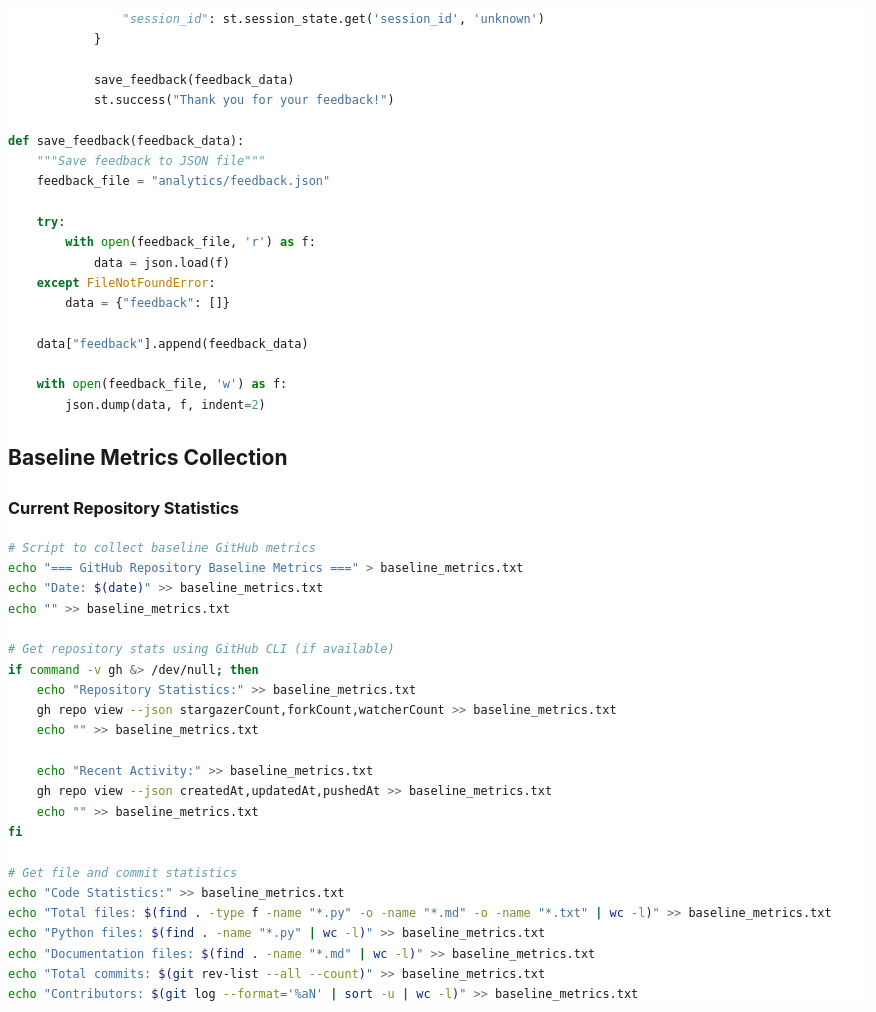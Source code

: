 ```python
                "session_id": st.session_state.get('session_id', 'unknown')
            }
            
            save_feedback(feedback_data)
            st.success("Thank you for your feedback!")

def save_feedback(feedback_data):
    """Save feedback to JSON file"""
    feedback_file = "analytics/feedback.json"
    
    try:
        with open(feedback_file, 'r') as f:
            data = json.load(f)
    except FileNotFoundError:
        data = {"feedback": []}
    
    data["feedback"].append(feedback_data)
    
    with open(feedback_file, 'w') as f:
        json.dump(data, f, indent=2)
```

## Baseline Metrics Collection

### Current Repository Statistics
```bash
# Script to collect baseline GitHub metrics
echo "=== GitHub Repository Baseline Metrics ===" > baseline_metrics.txt
echo "Date: $(date)" >> baseline_metrics.txt
echo "" >> baseline_metrics.txt

# Get repository stats using GitHub CLI (if available)
if command -v gh &> /dev/null; then
    echo "Repository Statistics:" >> baseline_metrics.txt
    gh repo view --json stargazerCount,forkCount,watcherCount >> baseline_metrics.txt
    echo "" >> baseline_metrics.txt
    
    echo "Recent Activity:" >> baseline_metrics.txt
    gh repo view --json createdAt,updatedAt,pushedAt >> baseline_metrics.txt
    echo "" >> baseline_metrics.txt
fi

# Get file and commit statistics
echo "Code Statistics:" >> baseline_metrics.txt
echo "Total files: $(find . -type f -name "*.py" -o -name "*.md" -o -name "*.txt" | wc -l)" >> baseline_metrics.txt
echo "Python files: $(find . -name "*.py" | wc -l)" >> baseline_metrics.txt
echo "Documentation files: $(find . -name "*.md" | wc -l)" >> baseline_metrics.txt
echo "Total commits: $(git rev-list --all --count)" >> baseline_metrics.txt
echo "Contributors: $(git log --format='%aN' | sort -u | wc -l)" >> baseline_metrics.txt
```
